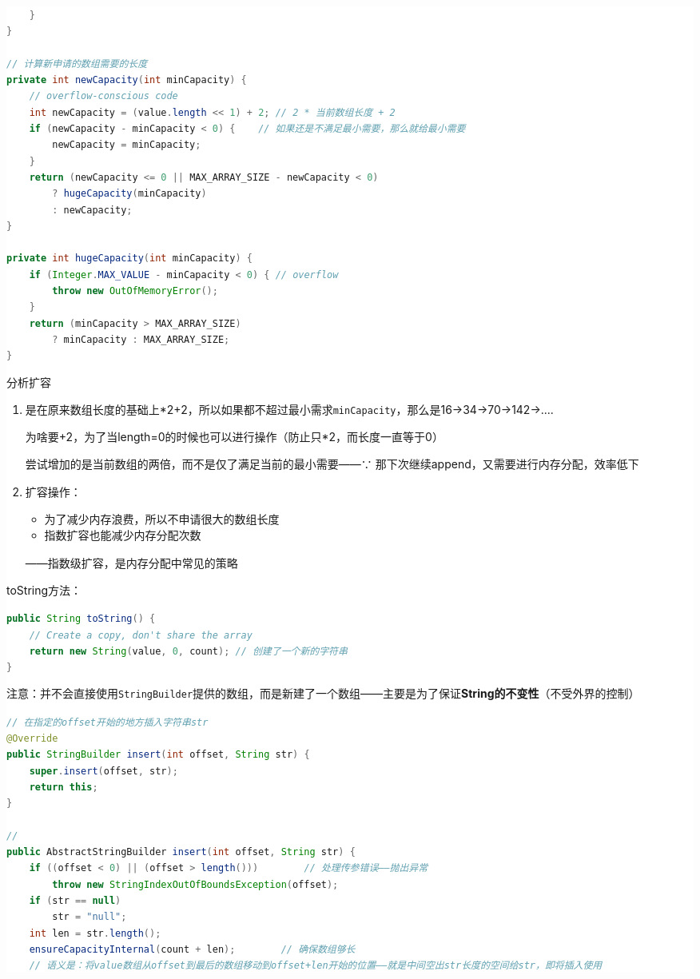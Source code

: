 ```java
    }
}

// 计算新申请的数组需要的长度
private int newCapacity(int minCapacity) {
    // overflow-conscious code
    int newCapacity = (value.length << 1) + 2; // 2 * 当前数组长度 + 2
    if (newCapacity - minCapacity < 0) {	// 如果还是不满足最小需要，那么就给最小需要
        newCapacity = minCapacity;
    }
    return (newCapacity <= 0 || MAX_ARRAY_SIZE - newCapacity < 0)
        ? hugeCapacity(minCapacity)
        : newCapacity;
}

private int hugeCapacity(int minCapacity) {
    if (Integer.MAX_VALUE - minCapacity < 0) { // overflow
        throw new OutOfMemoryError();
    }
    return (minCapacity > MAX_ARRAY_SIZE)
        ? minCapacity : MAX_ARRAY_SIZE;
}
```

分析扩容

1. 是在原来数组长度的基础上*2+2，所以如果都不超过最小需求`minCapacity`，那么是16->34->70->142->....

   为啥要+2，为了当length=0的时候也可以进行操作（防止只*2，而长度一直等于0）

   尝试增加的是当前数组的两倍，而不是仅了满足当前的最小需要——$\because$ 那下次继续append，又需要进行内存分配，效率低下

2. 扩容操作：

   - 为了减少内存浪费，所以不申请很大的数组长度
   - 指数扩容也能减少内存分配次数

   ——指数级扩容，是内存分配中常见的策略

toString方法：

```java
public String toString() {
    // Create a copy, don't share the array
    return new String(value, 0, count);	// 创建了一个新的字符串
}
```

注意：并不会直接使用`StringBuilder`提供的数组，而是新建了一个数组——主要是为了保证**String的不变性**（不受外界的控制）



```java
// 在指定的offset开始的地方插入字符串str
@Override
public StringBuilder insert(int offset, String str) {
    super.insert(offset, str);
    return this;
}

// 
public AbstractStringBuilder insert(int offset, String str) {
    if ((offset < 0) || (offset > length()))		// 处理传参错误——抛出异常
        throw new StringIndexOutOfBoundsException(offset);
    if (str == null)
        str = "null";
    int len = str.length();
    ensureCapacityInternal(count + len);		// 确保数组够长
    // 语义是：将value数组从offset到最后的数组移动到offset+len开始的位置——就是中间空出str长度的空间给str，即将插入使用
```